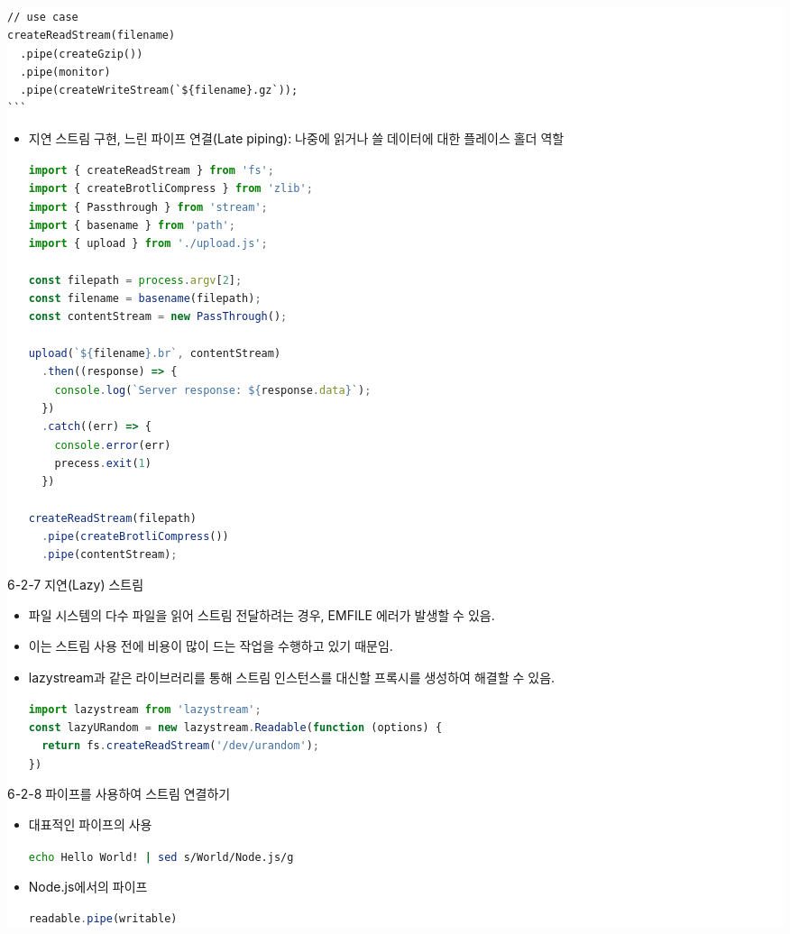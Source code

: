     // use case
    createReadStream(filename)
      .pipe(createGzip())
      .pipe(monitor)
      .pipe(createWriteStream(`${filename}.gz`));
    ```

  - 지연 스트림 구현, 느린 파이프 연결(Late piping): 나중에 읽거나 쓸 데이터에 대한 플레이스 홀더 역할

    ```javascript
    import { createReadStream } from 'fs';
    import { createBrotliCompress } from 'zlib';
    import { Passthrough } from 'stream';
    import { basename } from 'path';
    import { upload } from './upload.js';

    const filepath = process.argv[2];
    const filename = basename(filepath);
    const contentStream = new PassThrough();

    upload(`${filename}.br`, contentStream)
      .then((response) => {
        console.log(`Server response: ${response.data}`);
      })
      .catch((err) => {
        console.error(err)
        precess.exit(1)
      })

    createReadStream(filepath)
      .pipe(createBrotliCompress())
      .pipe(contentStream);
    ```

6-2-7 지연(Lazy) 스트림

- 파일 시스템의 다수 파일을 읽어 스트림 전달하려는 경우, EMFILE 에러가 발생할 수 있음.
- 이는 스트림 사용 전에 비용이 많이 드는 작업을 수행하고 있기 때문임.
- lazystream과 같은 라이브러리를 통해 스트림 인스턴스를 대신할 프록시를 생성하여 해결할 수 있음.
  
  ```javascript
  import lazystream from 'lazystream';
  const lazyURandom = new lazystream.Readable(function (options) {
    return fs.createReadStream('/dev/urandom');
  })
  ```

6-2-8 파이프를 사용하여 스트림 연결하기

- 대표적인 파이프의 사용

  ```zsh
  echo Hello World! | sed s/World/Node.js/g
  ```

- Node.js에서의 파이프

  ```javascript
  readable.pipe(writable)
  ```
